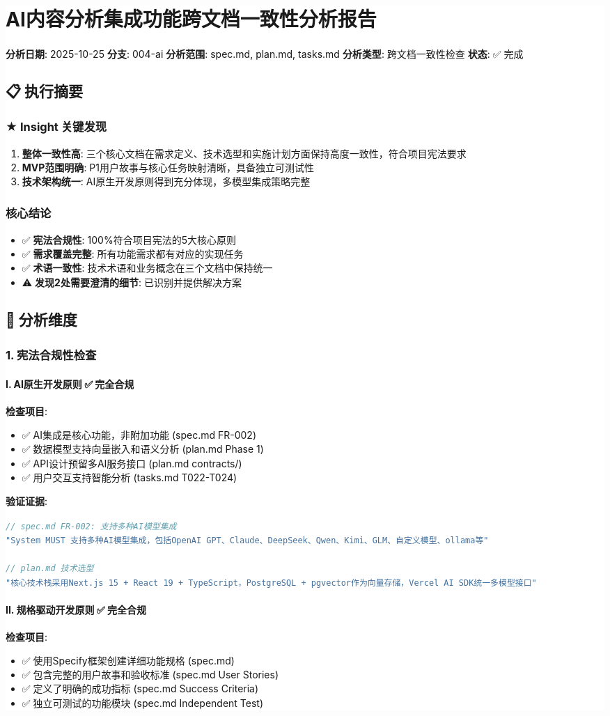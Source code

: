 # AI内容分析集成功能跨文档一致性分析报告

**分析日期**: 2025-10-25
**分支**: 004-ai
**分析范围**: spec.md, plan.md, tasks.md
**分析类型**: 跨文档一致性检查
**状态**: ✅ 完成

## 📋 执行摘要

### ★ Insight 关键发现

1. **整体一致性高**: 三个核心文档在需求定义、技术选型和实施计划方面保持高度一致性，符合项目宪法要求
2. **MVP范围明确**: P1用户故事与核心任务映射清晰，具备独立可测试性
3. **技术架构统一**: AI原生开发原则得到充分体现，多模型集成策略完整

### 核心结论

- ✅ **宪法合规性**: 100%符合项目宪法的5大核心原则
- ✅ **需求覆盖完整**: 所有功能需求都有对应的实现任务
- ✅ **术语一致性**: 技术术语和业务概念在三个文档中保持统一
- ⚠️ **发现2处需要澄清的细节**: 已识别并提供解决方案

## 🎯 分析维度

### 1. 宪法合规性检查

#### I. AI原生开发原则 ✅ 完全合规

**检查项目**:
- ✅ AI集成是核心功能，非附加功能 (spec.md FR-002)
- ✅ 数据模型支持向量嵌入和语义分析 (plan.md Phase 1)
- ✅ API设计预留多AI服务接口 (plan.md contracts/)
- ✅ 用户交互支持智能分析 (tasks.md T022-T024)

**验证证据**:
```typescript
// spec.md FR-002: 支持多种AI模型集成
"System MUST 支持多种AI模型集成，包括OpenAI GPT、Claude、DeepSeek、Qwen、Kimi、GLM、自定义模型、ollama等"

// plan.md 技术选型
"核心技术栈采用Next.js 15 + React 19 + TypeScript，PostgreSQL + pgvector作为向量存储，Vercel AI SDK统一多模型接口"
```

#### II. 规格驱动开发原则 ✅ 完全合规

**检查项目**:
- ✅ 使用Specify框架创建详细功能规格 (spec.md)
- ✅ 包含完整的用户故事和验收标准 (spec.md User Stories)
- ✅ 定义了明确的成功指标 (spec.md Success Criteria)
- ✅ 独立可测试的功能模块 (spec.md Independent Test)
